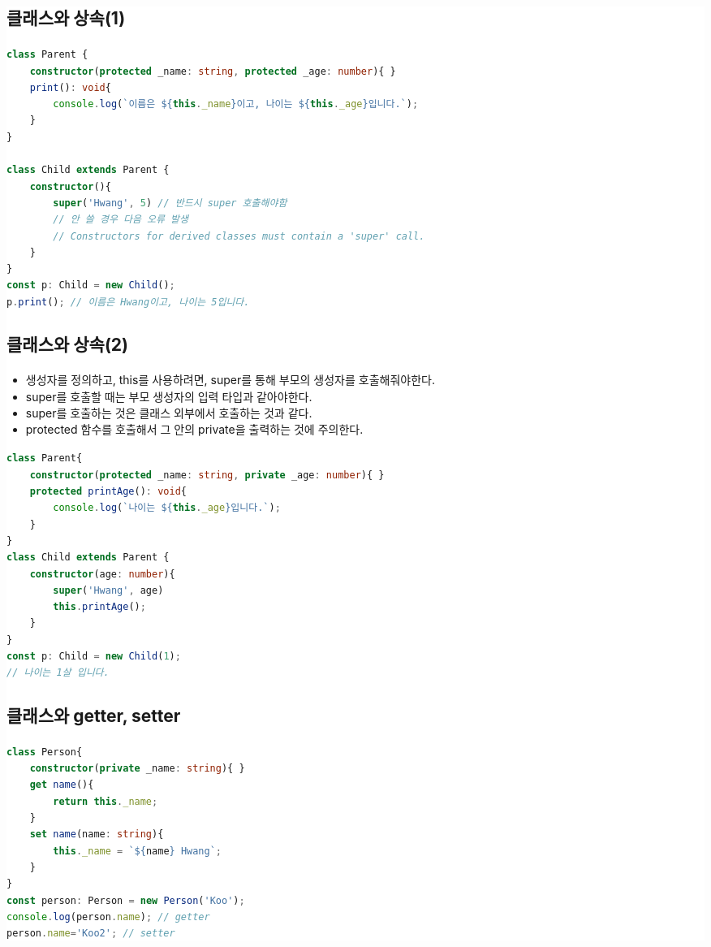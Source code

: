 ## 클래스와 상속(1)
```ts
class Parent {
    constructor(protected _name: string, protected _age: number){ }
    print(): void{
        console.log(`이름은 ${this._name}이고, 나이는 ${this._age}입니다.`);
    }
}

class Child extends Parent {
    constructor(){
        super('Hwang', 5) // 반드시 super 호출해야함
        // 안 쓸 경우 다음 오류 발생
        // Constructors for derived classes must contain a 'super' call.
    }
}
const p: Child = new Child();
p.print(); // 이름은 Hwang이고, 나이는 5입니다.
```
## 클래스와 상속(2)
* 생성자를 정의하고, this를 사용하려면, super를 통해 부모의 생성자를 호출해줘야한다.
* super를 호출할 때는 부모 생성자의 입력 타입과 같아야한다.
* super를 호출하는 것은 클래스 외부에서 호출하는 것과 같다.
* protected 함수를 호출해서 그 안의 private을 출력하는 것에 주의한다.
```ts
class Parent{
    constructor(protected _name: string, private _age: number){ }
    protected printAge(): void{
        console.log(`나이는 ${this._age}입니다.`);
    }
}
class Child extends Parent {
    constructor(age: number){
        super('Hwang', age)
        this.printAge();
    }
}
const p: Child = new Child(1);
// 나이는 1살 입니다.
```

##  클래스와 getter, setter
```ts
class Person{
    constructor(private _name: string){ }
    get name(){
        return this._name;
    }
    set name(name: string){
        this._name = `${name} Hwang`;
    }
}
const person: Person = new Person('Koo');
console.log(person.name); // getter
person.name='Koo2'; // setter
```
